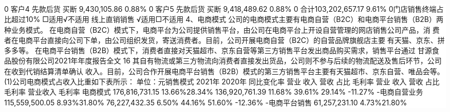 0
客户4
先款后货
买断
9,430,105.86
0.88%
0
客户5
先款后货
买断
9,418,489.62
0.88%
0
合计103,202,657.17
9.61%
0门店销售终端占比超过10%
□适用√不适用
线上直销销售
√适用□不适用
4、电商模式
公司的电商模式主要有电商自营（B2C）和电商平台销售（B2B）两种业务模式。
在电商自营（B2C）模式下，电商平台为公司提供销售平台，由公司在电商平台上开设自营管理的网店销售公司产品，消
费者在电商平台直接向公司下单，由公司组织发货，寄送消费者。目前，公司开展电商自营（B2C）的自营品牌旗舰店主要
有天猫、京东、拼多多等。
在电商平台销售（B2B）模式下，消费者直接对天猫超市、京东自营等第三方销售平台发出商品购买需求，销售平台通过
甘源食品股份有限公司2021年年度报告全文
16
其自有物流或第三方物流向消费者直接发出货品，公司则不参与后续的物流配送及售后环节，公司在收到代销结算清单确认
收入。目前，公司合作开展电商平台销售（B2B）模式的第三方销售平台主要有天猫超市、京东自营、唯品会等。(1)公司电商模式占收入比重如下表所示：
单位：元销售模式
2021年
2020年
同比变化率
营业
收入
营收
占比
毛利率
营业
收入
营收
占比
毛利率
营业收入
毛利率
电商模式
176,816,731.15
13.66%28.34%
136,920,761.39
11.68%
39.61%
29.14%
-11.27%
-电商自营业务
115,559,500.05
8.93%31.80%
76,227,432.35
6.50%
44.16%
51.60%
-12.36%
-电商平台销售
61,257,231.10
4.73%21.80%